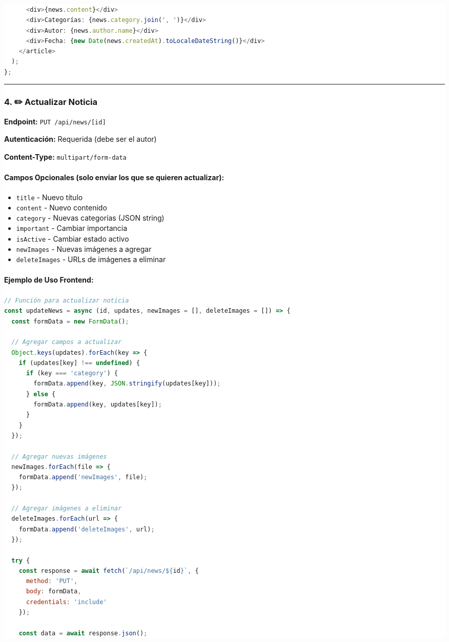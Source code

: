 ```javascript
      <div>{news.content}</div>
      <div>Categorías: {news.category.join(', ')}</div>
      <div>Autor: {news.author.name}</div>
      <div>Fecha: {new Date(news.createdAt).toLocaleDateString()}</div>
    </article>
  );
};
```

---

### 4. ✏️ Actualizar Noticia

**Endpoint:** `PUT /api/news/[id]`

**Autenticación:** Requerida (debe ser el autor)

**Content-Type:** `multipart/form-data`

#### Campos Opcionales (solo enviar los que se quieren actualizar):
- `title` - Nuevo título
- `content` - Nuevo contenido
- `category` - Nuevas categorías (JSON string)
- `important` - Cambiar importancia
- `isActive` - Cambiar estado activo
- `newImages` - Nuevas imágenes a agregar
- `deleteImages` - URLs de imágenes a eliminar

#### Ejemplo de Uso Frontend:

```javascript
// Función para actualizar noticia
const updateNews = async (id, updates, newImages = [], deleteImages = []) => {
  const formData = new FormData();
  
  // Agregar campos a actualizar
  Object.keys(updates).forEach(key => {
    if (updates[key] !== undefined) {
      if (key === 'category') {
        formData.append(key, JSON.stringify(updates[key]));
      } else {
        formData.append(key, updates[key]);
      }
    }
  });
  
  // Agregar nuevas imágenes
  newImages.forEach(file => {
    formData.append('newImages', file);
  });
  
  // Agregar imágenes a eliminar
  deleteImages.forEach(url => {
    formData.append('deleteImages', url);
  });
  
  try {
    const response = await fetch(`/api/news/${id}`, {
      method: 'PUT',
      body: formData,
      credentials: 'include'
    });
    
    const data = await response.json();
```